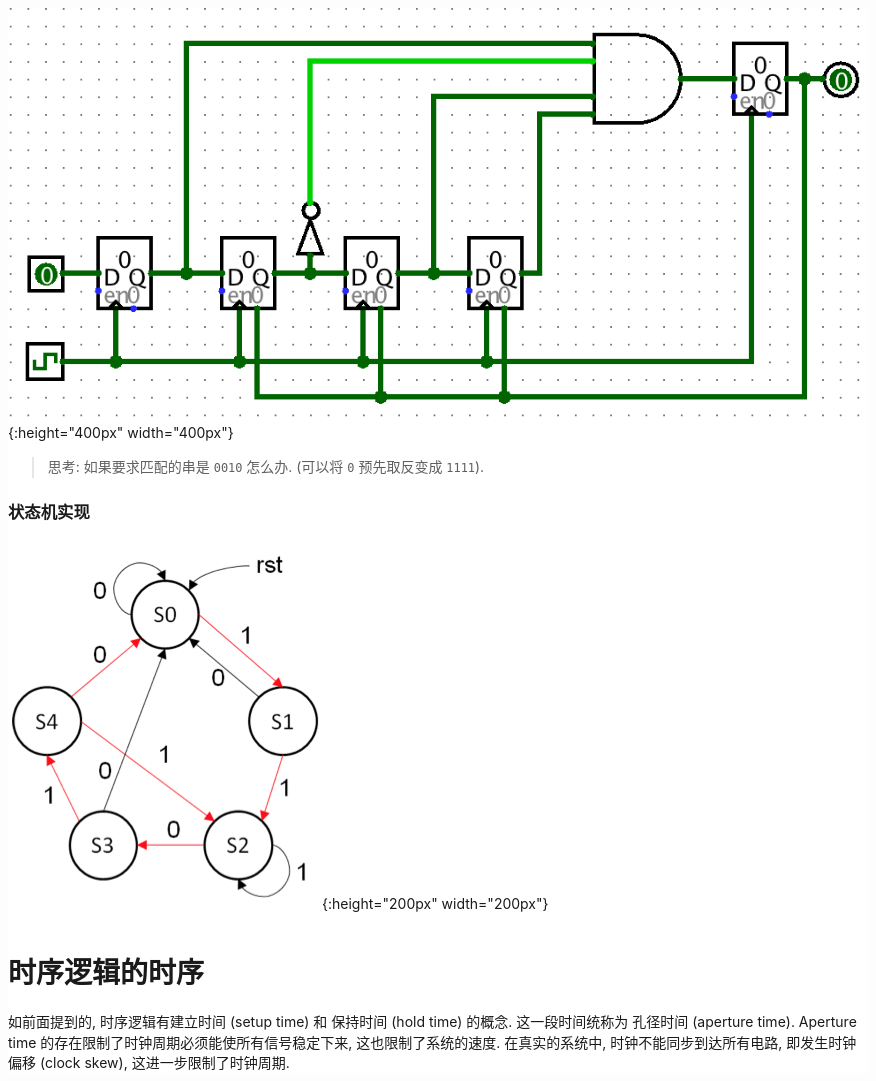 ![寄存器的可重叠实现](/img/in-post/post-buaa-co/1101-register-2.png "1101-register-2"){:height="400px" width="400px"}

> 思考: 如果要求匹配的串是 `0010` 怎么办. (可以将 `0` 预先取反变成 `1111`).

### 状态机实现

![FSM 可重叠实现](/img/in-post/post-buaa-co/1101-fsm-1.png "1101-fsm-1"){:height="200px" width="200px"}

# 时序逻辑的时序

如前面提到的, 时序逻辑有建立时间 (setup time) 和 保持时间 (hold time) 的概念. 这一段时间统称为 孔径时间 (aperture time). Aperture time 的存在限制了时钟周期必须能使所有信号稳定下来, 这也限制了系统的速度. 在真实的系统中, 时钟不能同步到达所有电路, 即发生时钟偏移 (clock skew), 这进一步限制了时钟周期.
